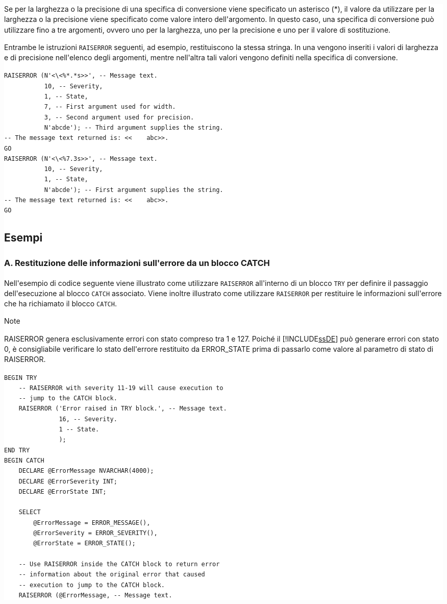  Se per la larghezza o la precisione di una specifica di conversione viene specificato un asterisco (*), il valore da utilizzare per la larghezza o la precisione viene specificato come valore intero dell'argomento. In questo caso, una specifica di conversione può utilizzare fino a tre argomenti, ovvero uno per la larghezza, uno per la precisione e uno per il valore di sostituzione.  
  
 Entrambe le istruzioni `RAISERROR` seguenti, ad esempio, restituiscono la stessa stringa. In una vengono inseriti i valori di larghezza e di precisione nell'elenco degli argomenti, mentre nell'altra tali valori vengono definiti nella specifica di conversione.  
  
```  
RAISERROR (N'<\<%*.*s>>', -- Message text.  
           10, -- Severity,  
           1, -- State,  
           7, -- First argument used for width.  
           3, -- Second argument used for precision.  
           N'abcde'); -- Third argument supplies the string.  
-- The message text returned is: <<    abc>>.  
GO  
RAISERROR (N'<\<%7.3s>>', -- Message text.  
           10, -- Severity,  
           1, -- State,  
           N'abcde'); -- First argument supplies the string.  
-- The message text returned is: <<    abc>>.  
GO  
```  
  
## <a name="examples"></a>Esempi  
  
### <a name="a-returning-error-information-from-a-catch-block"></a>A. Restituzione delle informazioni sull'errore da un blocco CATCH  
 Nell'esempio di codice seguente viene illustrato come utilizzare `RAISERROR` all'interno di un blocco `TRY` per definire il passaggio dell'esecuzione al blocco `CATCH` associato. Viene inoltre illustrato come utilizzare `RAISERROR` per restituire le informazioni sull'errore che ha richiamato il blocco `CATCH`.  
  
> [!NOTE]  
>  RAISERROR genera esclusivamente errori con stato compreso tra 1 e 127. Poiché il [!INCLUDE[ssDE](../../includes/ssde-md.md)] può generare errori con stato 0, è consigliabile verificare lo stato dell'errore restituito da ERROR_STATE prima di passarlo come valore al parametro di stato di RAISERROR.  
  
```  
BEGIN TRY  
    -- RAISERROR with severity 11-19 will cause execution to   
    -- jump to the CATCH block.  
    RAISERROR ('Error raised in TRY block.', -- Message text.  
               16, -- Severity.  
               1 -- State.  
               );  
END TRY  
BEGIN CATCH  
    DECLARE @ErrorMessage NVARCHAR(4000);  
    DECLARE @ErrorSeverity INT;  
    DECLARE @ErrorState INT;  
  
    SELECT   
        @ErrorMessage = ERROR_MESSAGE(),  
        @ErrorSeverity = ERROR_SEVERITY(),  
        @ErrorState = ERROR_STATE();  
  
    -- Use RAISERROR inside the CATCH block to return error  
    -- information about the original error that caused  
    -- execution to jump to the CATCH block.  
    RAISERROR (@ErrorMessage, -- Message text.  
```